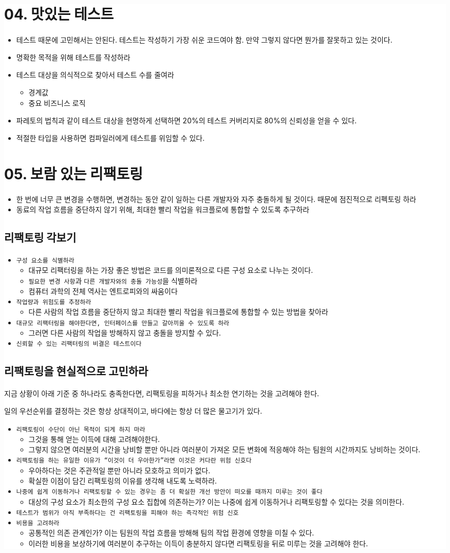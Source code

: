 # 04. 맛있는 테스트

- 테스트 때문에 고민해서는 안된다. 테스트는 작성하기 가장 쉬운 코드여야 함. 만약 그렇지 않다면 뭔가를 잘못하고 있는 것이다.

- 명확한 목적을 위해 테스트를 작성하라

- 테스트 대상을 의식적으로 찾아서 테스트 수를 줄여라

  - 경계값
  - 중요 비즈니스 로직

- 파레토의 법칙과 같이 테스트 대상을 현명하게 선택하면 20%의 테스트 커버리지로 80%의 신뢰성을 얻을 수 있다.

- 적절한 타입을 사용하면 컴파일러에게 테스트를 위임할 수 있다.

  

# 05. 보람 있는 리팩토링

- 한 번에 너무 큰 변경을 수행하면, 변경하는 동안 같이 일하는 다른 개발자와 자주 충돌하게 될 것이다. 때문에 점진적으로 리펙토링 하라
- 동료의 작업 흐름을 중단하지 않기 위해, 최대한 빨리 작업을 워크플로에 통합할 수 있도록 추구하라

## 리팩토링 각보기

- `구성 요소를 식별하라`
  - 대규모 리팩터링을 하는 가장 좋은 방법은 코드를 의미론적으로 다른 구성 요소로 나누는 것이다.
  - `필요한 변경 사항`과 `다른 개발자와의 충돌 가능성`을 식별하라
  - 컴퓨터 과학의 전체 역사는 엔트로피와의 싸움이다
- `작업량과 위험도를 추정하라`
  - 다른 사람의 작업 흐름을 중단하지 않고 최대한 빨리 작업을 워크플로에 통합할 수 있는 방법을 찾아라
- `대규모 리팩터링을 해야한다면, 인터페이스를 만들고 갈아끼울 수 있도록 하라`
  - 그러면 다른 사람의 작업을 방해하지 않고 충돌을 방지할 수 있다.
- `신뢰할 수 있는 리팩터링의 비결은 테스트이다`

## 리팩토링을 현실적으로 고민하라

지금 상황이 아래 기준 중 하나라도 충족한다면, 리팩토링을 피하거나 최소한 연기하는 것을 고려해야 한다.

일의 우선순위를 결정하는 것은 항상 상대적이고, 바다에는 항상 더 많은 물고기가 있다.

- `리팩토링이 수단이 아닌 목적이 되게 하지 마라`
  - 그것을 통해 얻는 이득에 대해 고려해야한다.
  - 그렇지 않으면 여러분의 시간을 낭비할 뿐만 아니라 여러분이 가져온 모든 변화에 적응해야 하는 팀원의 시간까지도 낭비하는 것이다.
- `리팩토링을 하는 유일한 이유가 “이것이 더 우아한가”라면 이것은 커다란 위험 신호다`
  - 우아하다는 것은 주관적일 뿐만 아니라 모호하고 의미가 없다.
  - 확실한 이점이 담긴 리팩토링의 이유를 생각해 내도록 노력하라.
- `나중에 쉽게 이동하거나 리팩토링할 수 있는 경우는 좀 더 확실한 개선 방안이 떠오를 때까지 미루는 것이 좋다`
  - 대상의 구성 요소가 최소한의 구성 요소 집합에 의존하는가? 이는 나중에 쉽게 이동하거나 리팩토링할 수 있다는 것을 의미한다.
- `테스트가 범위가 아직 부족하다는 건 리팩토링을 피해야 하는 즉각적인 위험 신호`
- `비용을 고려하라`
  - 공통적인 의존 관계인가? 이는 팀원의 작업 흐름을 방해해 팀의 작업 환경에 영향을 미칠 수 있다.
  - 이러한 비용을 보상하기에 여러분이 추구하는 이득이 충분하지 않다면 리팩토링을 뒤로 미루는 것을 고려해야 한다.
